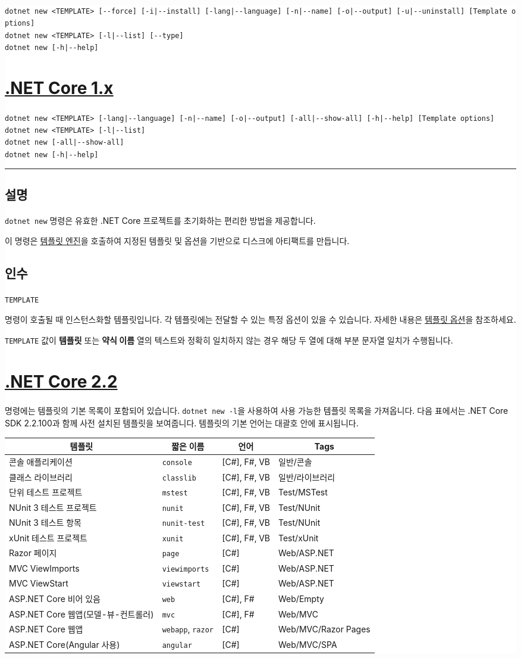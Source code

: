 ```dotnetcli
dotnet new <TEMPLATE> [--force] [-i|--install] [-lang|--language] [-n|--name] [-o|--output] [-u|--uninstall] [Template options]
dotnet new <TEMPLATE> [-l|--list] [--type]
dotnet new [-h|--help]
```

# <a name="net-core-1xtabnetcore1x"></a>[.NET Core 1.x](#tab/netcore1x)

```dotnetcli
dotnet new <TEMPLATE> [-lang|--language] [-n|--name] [-o|--output] [-all|--show-all] [-h|--help] [Template options]
dotnet new <TEMPLATE> [-l|--list]
dotnet new [-all|--show-all]
dotnet new [-h|--help]
```

---

## <a name="description"></a>설명

`dotnet new` 명령은 유효한 .NET Core 프로젝트를 초기화하는 편리한 방법을 제공합니다.

이 명령은 [템플릿 엔진](https://github.com/dotnet/templating)을 호출하여 지정된 템플릿 및 옵션을 기반으로 디스크에 아티팩트를 만듭니다.

## <a name="arguments"></a>인수

`TEMPLATE`

명령이 호출될 때 인스턴스화할 템플릿입니다. 각 템플릿에는 전달할 수 있는 특정 옵션이 있을 수 있습니다. 자세한 내용은 [템플릿 옵션](#template-options)을 참조하세요.

`TEMPLATE` 값이 **템플릿** 또는 **약식 이름** 열의 텍스트와 정확히 일치하지 않는 경우 해당 두 열에 대해 부분 문자열 일치가 수행됩니다.

# <a name="net-core-22tabnetcore22"></a>[.NET Core 2.2](#tab/netcore22)

명령에는 템플릿의 기본 목록이 포함되어 있습니다. `dotnet new -l`을 사용하여 사용 가능한 템플릿 목록을 가져옵니다. 다음 표에서는 .NET Core SDK 2.2.100과 함께 사전 설치된 템플릿을 보여줍니다. 템플릿의 기본 언어는 대괄호 안에 표시됩니다.

| 템플릿                                    | 짧은 이름        | 언어     | Tags                                  |
|----------------------------------------------|-------------------|--------------|---------------------------------------|
| 콘솔 애플리케이션                          | `console`         | [C#], F#, VB | 일반/콘솔                        |
| 클래스 라이브러리                                | `classlib`        | [C#], F#, VB | 일반/라이브러리                        |
| 단위 테스트 프로젝트                            | `mstest`          | [C#], F#, VB | Test/MSTest                           |
| NUnit 3 테스트 프로젝트                         | `nunit`           | [C#], F#, VB | Test/NUnit                            |
| NUnit 3 테스트 항목                            | `nunit-test`      | [C#], F#, VB | Test/NUnit                            |
| xUnit 테스트 프로젝트                           | `xunit`           | [C#], F#, VB | Test/xUnit                            |
| Razor 페이지                                   | `page`            | [C#]         | Web/ASP.NET                           |
| MVC ViewImports                              | `viewimports`     | [C#]         | Web/ASP.NET                           |
| MVC ViewStart                                | `viewstart`       | [C#]         | Web/ASP.NET                           |
| ASP.NET Core 비어 있음                           | `web`             | [C#], F#     | Web/Empty                             |
| ASP.NET Core 웹앱(모델-뷰-컨트롤러) | `mvc`             | [C#], F#     | Web/MVC                               |
| ASP.NET Core 웹앱                         | `webapp`, `razor` | [C#]         | Web/MVC/Razor Pages                   |
| ASP.NET Core(Angular 사용)                    | `angular`         | [C#]         | Web/MVC/SPA                           |